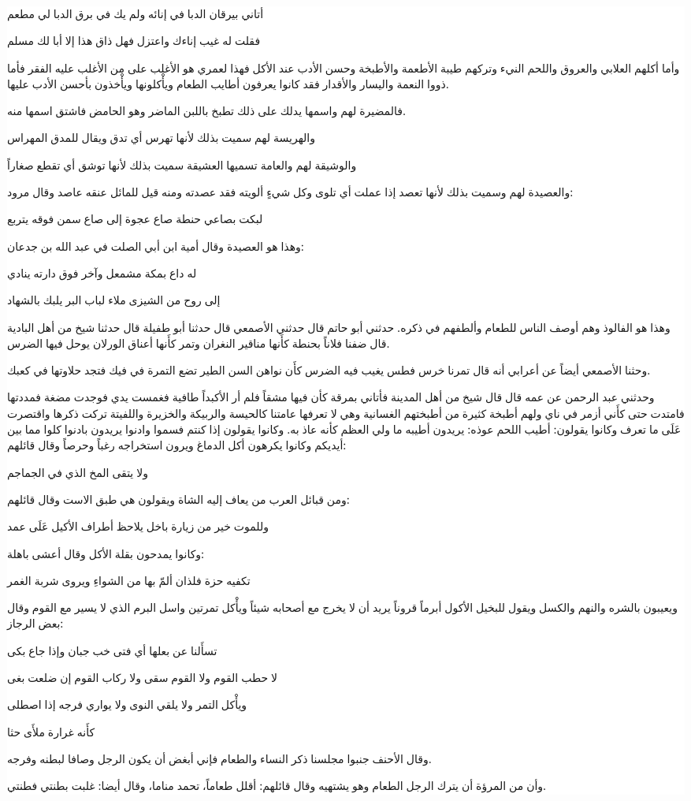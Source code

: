  أتاني بيرقان الدبا في إنائه   ولم يك في برق الدبا لي مطعم  

 فقلت له غيب إناءك واعتزل   فهل ذاق هذا إلا أبا لك مسلم  

 وأما أكلهم العلابي والعروق واللحم النيء وتركهم طيبة الأطعمة والأطبخة وحسن الأدب عند الأكل فهذا لعمري هو الأغلب على من الأغلب عليه الفقر فأما ذووا النعمة واليسار والأقدار فقد كانوا يعرفون أطايب الطعام ويأْكلونها ويأْخذون بأحسن الأدب عليها. 

 فالمضيرة لهم واسمها يدلك على ذلك تطبخ باللبن الماضر وهو الحامض فاشتق اسمها منه. 

 والهريسة لهم سميت بذلك لأنها تهرس أي تدق ويقال للمدق المهراس 

 والوشيقة لهم والعامة تسميها العشيقة سميت بذلك لأنها توشق أي تقطع صغاراً 

 والعصيدة لهم وسميت بذلك لأنها تعصد إذا عملت أي تلوى وكل شيءٍ ألويته فقد عصدته ومنه قيل للمائل عنقه عاصد وقال مرود: 

 لبكت بصاعي حنطة صاع عجوة   إلى صاع سمن فوقه يتربع  

 وهذا هو العصيدة وقال أمية ابن أبي الصلت في عبد الله بن جدعان: 

 له داع بمكة مشمعل   وآخر فوق دارته ينادي  

 إلى روح من الشيزى ملاء   لباب البر يلبك بالشهاد  
 
 وهذا هو الفالوذ وهم أوصف الناس للطعام وألطفهم في ذكره. حدثني أبو حاتم قال حدثني   الأصمعي قال حدثنا أبو طفيلة قال حدثنا شيخ من أهل البادية قال ضفنا فلاناً بحنطة كأَنها مناقير النغران وتمر كأَنها أعناق الورلان يوحل فيها الضرس. 

 وحثنا الأصمعي أيضاً عن أعرابي أنه قال تمرنا خرس فطس يغيب فيه الضرس كأَن نواهن السن الطير تضع التمرة في فيك فتجد حلاوتها في كعبك. 

 وحدثني عبد الرحمن عن عمه قال قال شيخ من أهل المدينة فأتاني بمرقة كأن فيها مشقاً فلم أر الأكبداً طافية فغمست يدي فوجدت مضغة فمددتها فامتدت حتى كأَني أزمر في ناي ولهم أطبخة كثيرة من أطبختهم الغسانية وهي لا تعرفها عامتنا كالحيسة والربيكة والخزيرة واللفيتة تركت ذكرها واقتصرت عَلَى ما تعرف وكانوا يقولون: أطيب اللحم عوذه: يريدون أطيبه ما ولي العظم كأنه عاذ به. وكانوا يقولون إذا كنتم فسموا وادنوا يريدون بادنوا كلوا مما بين أيديكم وكانوا يكرهون أكل الدماغ ويرون استخراجه رغباً وحرصاً وقال قائلهم: 

 ولا يتقى المخ الذي في الجماجم 

 ومن قبائل العرب من يعاف إليه الشاة ويقولون هي طبق الاست وقال قائلهم: 

 وللموت خير من زيارة باخل   يلاحظ أطراف الأكيل عَلَى عمد  

 وكانوا يمدحون بقلة الأكل وقال أعشى باهلة: 

 تكفيه حزة فلذان ألمّ بها   من الشواءِ ويروى شربة الغمر  

 ويعيبون بالشره والنهم والكسل ويقول للبخيل الأكول أبرماً قروناً يريد أن لا يخرج مع أصحابه شيئاً ويأْكل تمرتين واسل البرم الذي لا يسير مع القوم وقال بعض الرجاز: 

 تسأَلنا عن بعلها أي فتى   خب جبان وإذا جاع بكى  

 لا حطب القوم ولا القوم سقى   ولا ركاب القوم إن ضلعت بغى  

 ويأْكل التمر ولا يلقي النوى   ولا يواري فرجه إذا اصطلى  

 كأَنه غرارة ملأَى حثا 

 وقال الأحنف جنبوا مجلسنا ذكر النساء والطعام فإني أبغض أن يكون الرجل وصافا لبطنه وفرجه. 
 
 وأن من المرؤة أن يترك الرجل الطعام وهو يشتهيه وقال قائلهم: أقلل طعاماً، تحمد مناما،   وقال أيضا: غلبت بطنتي فطنتي. 
